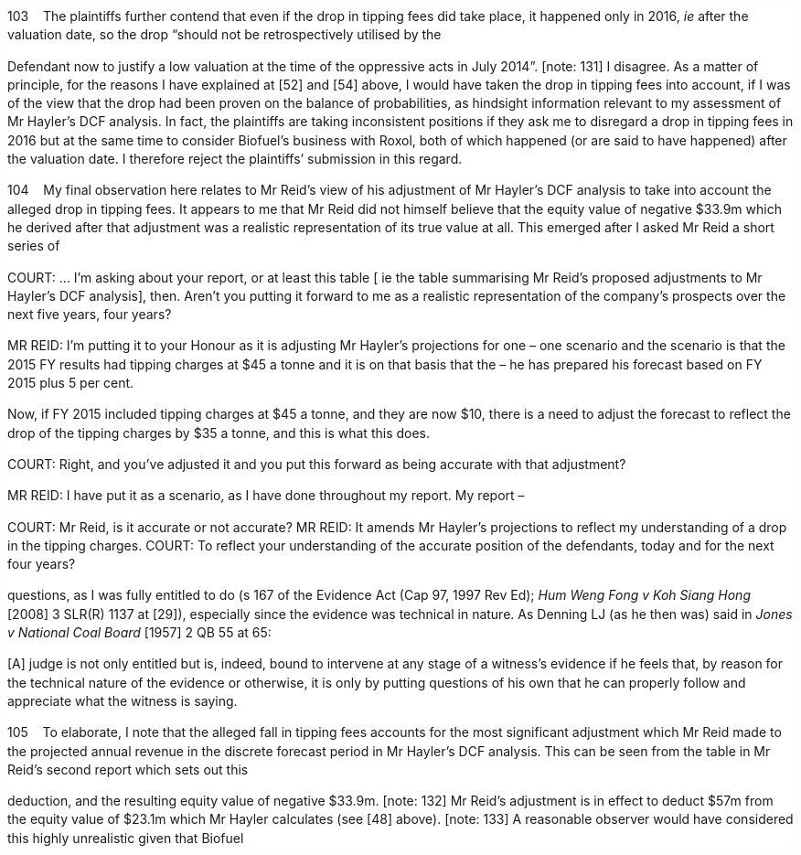 103    The plaintiffs further contend that even if the drop in tipping fees did take place, it happened only in 2016, _ie_ after the valuation date, so the drop “should not be retrospectively utilised by the 

Defendant now to justify a low valuation at the time of the oppressive acts in July 2014”. [note: 131] I disagree. As a matter of principle, for the reasons I have explained at [52] and [54] above, I would have taken the drop in tipping fees into account, if I was of the view that the drop had been proven on the balance of probabilities, as hindsight information relevant to my assessment of Mr Hayler’s DCF analysis. In fact, the plaintiffs are taking inconsistent positions if they ask me to disregard a drop in tipping fees in 2016 but at the same time to consider Biofuel’s business with Roxol, both of which happened (or are said to have happened) after the valuation date. I therefore reject the plaintiffs’ submission in this regard. 

104    My final observation here relates to Mr Reid’s view of his adjustment of Mr Hayler’s DCF analysis to take into account the alleged drop in tipping fees. It appears to me that Mr Reid did not himself believe that the equity value of negative $33.9m which he derived after that adjustment was a realistic representation of its true value at all. This emerged after I asked Mr Reid a short series of 


 COURT: ... I’m asking about your report, or at least this table [ ie the table summarising Mr Reid’s proposed adjustments to Mr Hayler’s DCF analysis], then. Aren’t you putting it forward to me as a realistic representation of the company’s prospects over the next five years, four years? 

 MR REID: I’m putting it to your Honour as it is adjusting Mr Hayler’s projections for one – one scenario and the scenario is that the 2015 FY results had tipping charges at $45 a tonne and it is on that basis that the – he has prepared his forecast based on FY 2015 plus 5 per cent. 

 Now, if FY 2015 included tipping charges at $45 a tonne, and they are now $10, there is a need to adjust the forecast to reflect the drop of the tipping charges by $35 a tonne, and this is what this does. 

 COURT: Right, and you’ve adjusted it and you put this forward as being accurate with that adjustment? 

 MR REID: I have put it as a scenario, as I have done throughout my report. My report – 

 COURT: Mr Reid, is it accurate or not accurate? MR REID: It amends Mr Hayler’s projections to reflect my understanding of a drop in the tipping charges. COURT: To reflect your understanding of the accurate position of the defendants, today and for the next four years? 

questions, as I was fully entitled to do (s 167 of the Evidence Act (Cap 97, 1997 Rev Ed); _Hum Weng Fong v Koh Siang Hong_ <span class="citation">[2008] 3 SLR(R) 1137</span> at [29]), especially since the evidence was technical in nature. As Denning LJ (as he then was) said in _Jones v National Coal Board_ [1957] 2 QB 55 at 65: 

 [A] judge is not only entitled but is, indeed, bound to intervene at any stage of a witness’s evidence if he feels that, by reason for the technical nature of the evidence or otherwise, it is only by putting questions of his own that he can properly follow and appreciate what the witness is saying. 

105    To elaborate, I note that the alleged fall in tipping fees accounts for the most significant adjustment which Mr Reid made to the projected annual revenue in the discrete forecast period in Mr Hayler’s DCF analysis. This can be seen from the table in Mr Reid’s second report which sets out this 

deduction, and the resulting equity value of negative $33.9m. [note: 132] Mr Reid’s adjustment is in effect to deduct $57m from the equity value of $23.1m which Mr Hayler calculates (see [48] above). [note: 133] A reasonable observer would have considered this highly unrealistic given that Biofuel 
